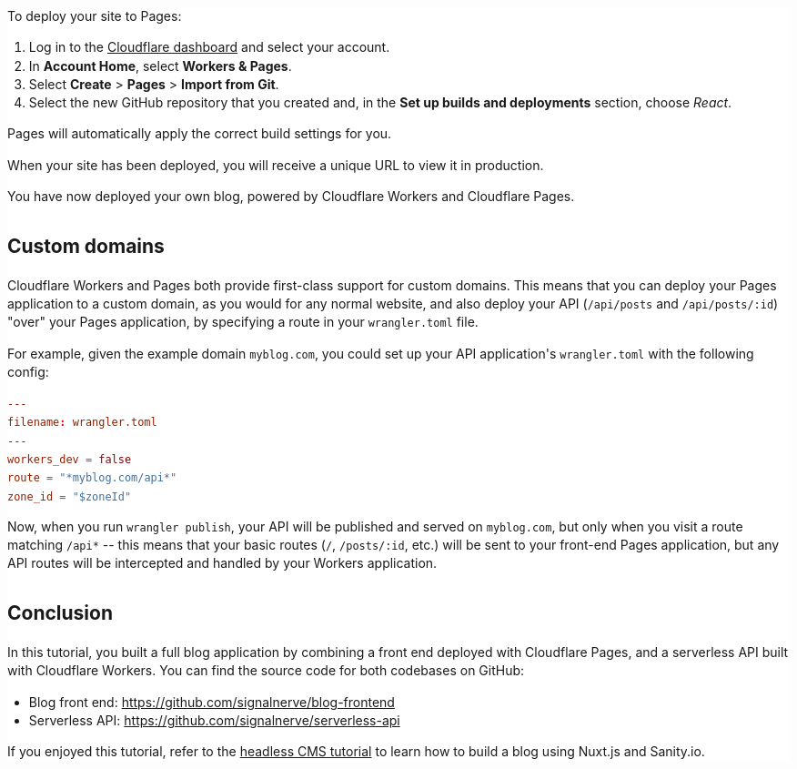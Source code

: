 To deploy your site to Pages:

1. Log in to the [Cloudflare dashboard](https://dash.cloudflare.com/) and select your account.
2. In **Account Home**, select **Workers & Pages**.
3. Select **Create** > **Pages** > **Import from Git**.
4. Select the new GitHub repository that you created and, in the **Set up builds and deployments** section, choose _React_.

Pages will automatically apply the correct build settings for you.

When your site has been deployed, you will receive a unique URL to view it in production.

You have now deployed your own blog, powered by Cloudflare Workers and Cloudflare Pages.

## Custom domains

Cloudflare Workers and Pages both provide first-class support for custom domains. This means that you can deploy your Pages application to a custom domain, as you would for any normal website, and also deploy your API (`/api/posts` and `/api/posts/:id`) "over" your Pages application, by specifying a route in your `wrangler.toml` file.

For example, given the example domain `myblog.com`, you could set up your API application's `wrangler.toml` with the following config:

```toml
---
filename: wrangler.toml
---
workers_dev = false
route = "*myblog.com/api*"
zone_id = "$zoneId"
```

Now, when you run `wrangler publish`, your API will be published and served on `myblog.com`, but only when you visit a route matching `/api*` -- this means that your basic routes (`/`, `/posts/:id`, etc.) will be sent to your front-end Pages application, but any API routes will be intercepted and handled by your Workers application.

## Conclusion

In this tutorial, you built a full blog application by combining a front end deployed with Cloudflare Pages, and a serverless API built with Cloudflare Workers. You can find the source code for both codebases on GitHub:

- Blog front end: https://github.com/signalnerve/blog-frontend
- Serverless API: https://github.com/signalnerve/serverless-api

If you enjoyed this tutorial, refer to the [headless CMS tutorial] to learn how to build a blog using Nuxt.js and Sanity.io.

[headless cms tutorial]: /pages/tutorials/build-a-blog-using-nuxt-and-sanity/
